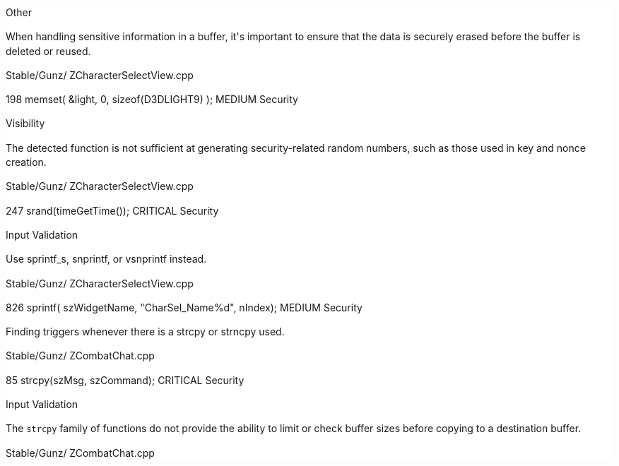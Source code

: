 Other


When handling sensitive information in a buffer, it's important to ensure that the data is securely erased before the buffer is deleted or reused.

Stable/Gunz/
ZCharacterSelectView.cpp

198
	memset( &light, 0, sizeof(D3DLIGHT9)	);
MEDIUM
Security

Visibility


The detected function is not sufficient at generating security-related random numbers, such as those used in key and nonce creation.

Stable/Gunz/
ZCharacterSelectView.cpp

247
		srand(timeGetTime());
CRITICAL
Security

Input Validation


Use sprintf_s, snprintf, or vsnprintf instead.

Stable/Gunz/
ZCharacterSelectView.cpp

826
			sprintf( szWidgetName, "CharSel_Name%d", nIndex);
MEDIUM
Security


Finding triggers whenever there is a strcpy or strncpy used.

Stable/Gunz/
ZCombatChat.cpp

85
				strcpy(szMsg, szCommand);
CRITICAL
Security

Input Validation


The `strcpy` family of functions do not provide the ability to limit or check buffer sizes before copying to a destination buffer.

Stable/Gunz/
ZCombatChat.cpp
